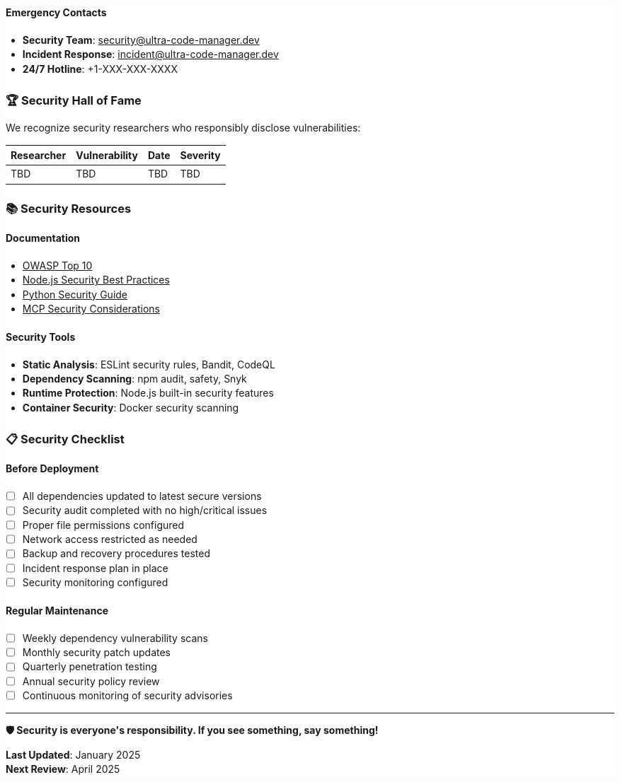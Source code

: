 #### Emergency Contacts
- **Security Team**: security@ultra-code-manager.dev
- **Incident Response**: incident@ultra-code-manager.dev
- **24/7 Hotline**: +1-XXX-XXX-XXXX

### 🏆 Security Hall of Fame

We recognize security researchers who responsibly disclose vulnerabilities:

| Researcher | Vulnerability | Date | Severity |
|------------|---------------|------|----------|
| TBD        | TBD          | TBD  | TBD      |

### 📚 Security Resources

#### Documentation
- [OWASP Top 10](https://owasp.org/www-project-top-ten/)
- [Node.js Security Best Practices](https://nodejs.org/en/docs/guides/security/)
- [Python Security Guide](https://python-security.readthedocs.io/)
- [MCP Security Considerations](https://spec.modelcontextprotocol.io/security/)

#### Security Tools
- **Static Analysis**: ESLint security rules, Bandit, CodeQL
- **Dependency Scanning**: npm audit, safety, Snyk
- **Runtime Protection**: Node.js built-in security features
- **Container Security**: Docker security scanning

### 📋 Security Checklist

#### Before Deployment
- [ ] All dependencies updated to latest secure versions
- [ ] Security audit completed with no high/critical issues
- [ ] Proper file permissions configured
- [ ] Network access restricted as needed
- [ ] Backup and recovery procedures tested
- [ ] Incident response plan in place
- [ ] Security monitoring configured

#### Regular Maintenance
- [ ] Weekly dependency vulnerability scans
- [ ] Monthly security patch updates
- [ ] Quarterly penetration testing
- [ ] Annual security policy review
- [ ] Continuous monitoring of security advisories

---

**🛡️ Security is everyone's responsibility. If you see something, say something!**

**Last Updated**: January 2025  
**Next Review**: April 2025